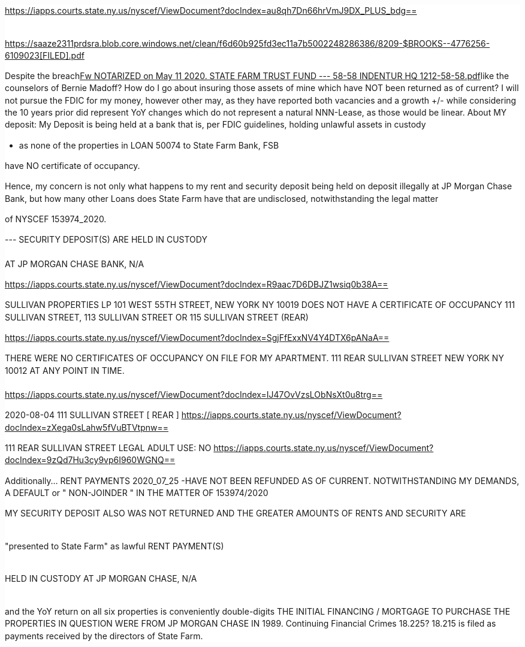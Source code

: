 https://iapps.courts.state.ny.us/nyscef/ViewDocument?docIndex=au8qh7Dn66hrVmJ9DX_PLUS_bdg==<br><br>

https://saaze2311prdsra.blob.core.windows.net/clean/f6d60b925fd3ec11a7b5002248286386/8209-$BROOKS--4776256-6109023[FILED].pdf<br>


Despite the breach[Fw NOTARIZED on May 11 2020. STATE FARM TRUST FUND --- 58-58 INDENTUR HQ 1212-58-58.pdf](https://github.com/WILSON-ELSER-STATEFARM-SULLIVAN-ZUCKER/WILSON-ELSER-STATEFARM-SULLIVAN-ZUCKER/files/9048944/Fw.NOTARIZED.on.May.11.2020.STATE.FARM.TRUST.FUND.---.58-58.INDENTUR.HQ.1212-58-58.pdf)like the counselors of Bernie Madoff? How do I go about insuring those assets of mine which have NOT been returned as of current? I will not pursue the FDIC for my money, however other may, as they have reported both vacancies and a growth +/- while considering the 10 years prior did represent YoY changes which do not represent a natural NNN-Lease, as those would be linear. About MY deposit: My Deposit is being held at a bank that is, per FDIC guidelines, holding unlawful assets in custody


- as none of the properties in LOAN 50074 to State Farm Bank, FSB<br>


 have NO certificate of occupancy.<br>

 Hence, my concern is not only what happens to my rent and security deposit being held on deposit illegally at JP Morgan Chase Bank, but how many other Loans does State Farm have that are undisclosed, notwithstanding the legal matter <br>

of NYSCEF 153974_2020.<br>

 --- SECURITY DEPOSIT(S) ARE HELD IN CUSTODY <br><br>
AT JP MORGAN CHASE BANK, N/A

https://iapps.courts.state.ny.us/nyscef/ViewDocument?docIndex=R9aac7D6DBJZ1wsiq0b38A==<br>

SULLIVAN PROPERTIES LP 101 WEST 55TH STREET, NEW YORK NY 10019 DOES NOT HAVE A CERTIFICATE OF OCCUPANCY 111 SULLIVAN STREET, 113 SULLIVAN STREET OR 115 SULLIVAN STREET (REAR)<br>

https://iapps.courts.state.ny.us/nyscef/ViewDocument?docIndex=SgjFfExxNV4Y4DTX6pANaA==<br>

THERE WERE NO CERTIFICATES OF OCCUPANCY ON FILE FOR MY APARTMENT. 111 REAR SULLIVAN STREET NEW YORK NY 10012 AT ANY POINT IN TIME.<br><br> https://iapps.courts.state.ny.us/nyscef/ViewDocument?docIndex=IJ47OvVzsLObNsXt0u8trg==<br>

2020-08-04 111 SULLIVAN STREET [ REAR ] https://iapps.courts.state.ny.us/nyscef/ViewDocument?docIndex=zXega0sLahw5fVuBTVtpnw==<br>

111 REAR SULLIVAN STREET LEGAL ADULT USE: NO https://iapps.courts.state.ny.us/nyscef/ViewDocument?docIndex=9zQd7Hu3cy9vp6I960WGNQ==<br>

Additionally… RENT PAYMENTS 2020_07_25 -HAVE NOT BEEN REFUNDED AS OF CURRENT. NOTWITHSTANDING MY DEMANDS, A DEFAULT or " NON-JOINDER " IN THE MATTER OF 153974/2020<br>

 MY SECURITY DEPOSIT ALSO WAS NOT RETURNED AND THE GREATER AMOUNTS OF RENTS AND SECURITY ARE <br><br>

"presented to State Farm" as lawful RENT PAYMENT(S) <br><br>

HELD IN CUSTODY AT JP MORGAN CHASE, N/A <br><br>

and the YoY return on all six properties is conveniently double-digits THE INITIAL FINANCING / MORTGAGE TO PURCHASE THE PROPERTIES IN QUESTION WERE FROM JP MORGAN CHASE IN 1989. Continuing Financial Crimes 18.225? 18.215 is filed as payments received by the directors of  State Farm.<br>
